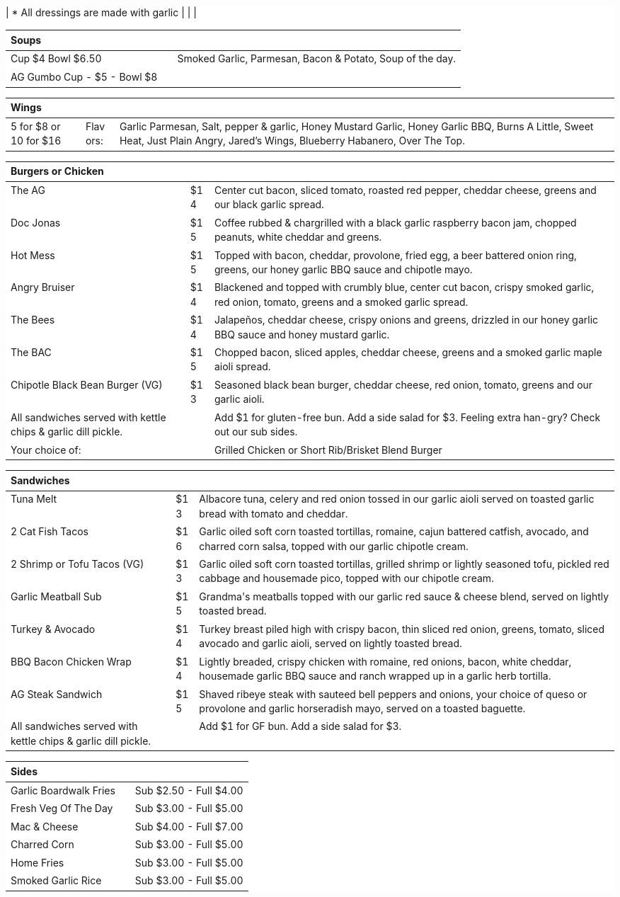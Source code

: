 | * All dressings are made with garlic | | |

| Soups | | |
| :--- | :--- | :--- |
| Cup $4  Bowl $6.50 | | Smoked Garlic, Parmesan, Bacon & Potato, Soup of the day. |
| AG Gumbo Cup - $5 - Bowl $8 |

| Wings | | |
| :--- | :--- | :--- |
| 5 for $8 or 10 for $16 | Flavors: | Garlic Parmesan, Salt, pepper & garlic, Honey Mustard Garlic, Honey Garlic BBQ, Burns A Little, Sweet Heat, Just Plain Angry, Jared’s Wings, Blueberry Habanero, Over The Top. |

| Burgers or Chicken | | |
| :--- | :--- | :--- |
| The AG | $14 | Center cut bacon, sliced tomato, roasted red pepper, cheddar cheese, greens and our black garlic spread. |
| Doc Jonas | $15 | Coffee rubbed & chargrilled with a black garlic raspberry bacon jam, chopped peanuts, white cheddar and greens. |
| Hot Mess | $15 | Topped with bacon, cheddar, provolone, fried egg, a beer battered onion ring, greens, our honey garlic BBQ sauce and chipotle mayo. |
| Angry Bruiser | $14 | Blackened and topped with crumbly blue, center cut bacon, crispy smoked garlic, red onion, tomato, greens and a smoked garlic spread. |
| The Bees | $14 | Jalapeños, cheddar cheese, crispy onions and greens, drizzled in our honey garlic BBQ sauce and honey mustard garlic. |
| The BAC | $15 | Chopped bacon, sliced apples, cheddar cheese, greens and a smoked garlic maple aioli spread. |
| Chipotle Black Bean Burger (VG) | $13 | Seasoned black bean burger, cheddar cheese, red onion, tomato, greens and our garlic aioli. |
| All sandwiches served with kettle chips & garlic dill pickle. | | Add $1 for gluten-free bun. Add a side salad for $3. Feeling extra han-gry? Check out our sub sides. |
| Your choice of: | | Grilled Chicken or Short Rib/Brisket Blend Burger |

| Sandwiches | | |
| :--- | :--- | :--- |
| Tuna Melt | $13 | Albacore tuna, celery and red onion tossed in our garlic aioli served on toasted garlic bread with tomato and cheddar. |
| 2 Cat Fish Tacos | $16 | Garlic oiled soft corn toasted tortillas, romaine, cajun battered catfish, avocado, and charred corn salsa, topped with our garlic chipotle cream. |
| 2 Shrimp or Tofu Tacos (VG)| $13 | Garlic oiled soft corn toasted tortillas, grilled shrimp or lightly seasoned tofu, pickled red cabbage and housemade pico, topped with our chipotle cream. |
| Garlic Meatball Sub | $15 | Grandma's meatballs topped with our garlic red sauce & cheese blend, served on lightly toasted bread. |
| Turkey & Avocado | $14 | Turkey breast piled high with crispy bacon, thin sliced red onion, greens, tomato, sliced avocado and garlic aioli, served on lightly toasted bread. |
| BBQ Bacon Chicken Wrap | $14 | Lightly breaded, crispy chicken with romaine, red onions, bacon, white cheddar, housemade garlic BBQ sauce and ranch wrapped up in a garlic herb tortilla. |
| AG Steak Sandwich | $15 | Shaved ribeye steak with sauteed bell peppers and onions, your choice of queso or provolone and garlic horseradish mayo, served on a toasted baguette. |
| All sandwiches served with kettle chips & garlic dill pickle. | | Add $1 for GF bun. Add a side salad for $3. |

| Sides | | |
| :--- | :--- | :--- |
| Garlic Boardwalk Fries | | Sub $2.50 - Full $4.00 |
| Fresh Veg Of The Day | | Sub $3.00 - Full $5.00 |
| Mac & Cheese | | Sub $4.00 - Full $7.00 |
| Charred Corn | | Sub $3.00 - Full $5.00 |
| Home Fries | | Sub $3.00 - Full $5.00 |
| Smoked Garlic Rice | | Sub $3.00 - Full $5.00 |
